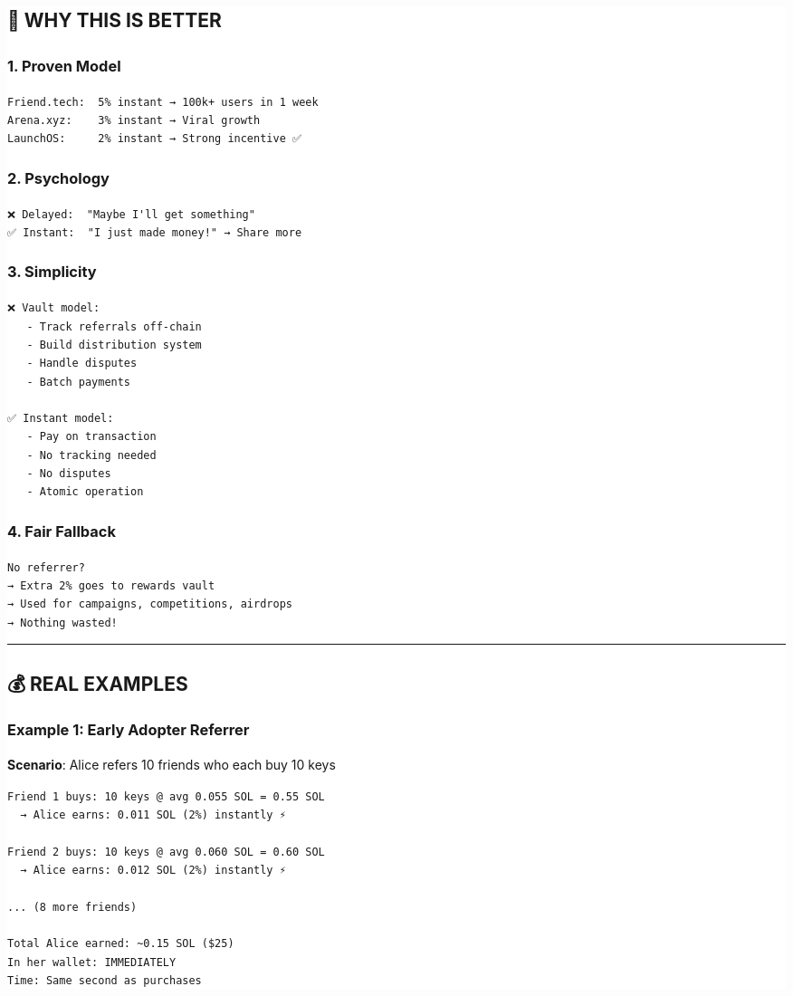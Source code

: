 
## 🎯 WHY THIS IS BETTER

### 1. **Proven Model**
```
Friend.tech:  5% instant → 100k+ users in 1 week
Arena.xyz:    3% instant → Viral growth
LaunchOS:     2% instant → Strong incentive ✅
```

### 2. **Psychology**
```
❌ Delayed:  "Maybe I'll get something"
✅ Instant:  "I just made money!" → Share more
```

### 3. **Simplicity**
```
❌ Vault model:
   - Track referrals off-chain
   - Build distribution system
   - Handle disputes
   - Batch payments

✅ Instant model:
   - Pay on transaction
   - No tracking needed
   - No disputes
   - Atomic operation
```

### 4. **Fair Fallback**
```
No referrer?
→ Extra 2% goes to rewards vault
→ Used for campaigns, competitions, airdrops
→ Nothing wasted!
```

---

## 💰 REAL EXAMPLES

### Example 1: Early Adopter Referrer

**Scenario**: Alice refers 10 friends who each buy 10 keys

```
Friend 1 buys: 10 keys @ avg 0.055 SOL = 0.55 SOL
  → Alice earns: 0.011 SOL (2%) instantly ⚡

Friend 2 buys: 10 keys @ avg 0.060 SOL = 0.60 SOL
  → Alice earns: 0.012 SOL (2%) instantly ⚡

... (8 more friends)

Total Alice earned: ~0.15 SOL ($25)
In her wallet: IMMEDIATELY
Time: Same second as purchases
```
